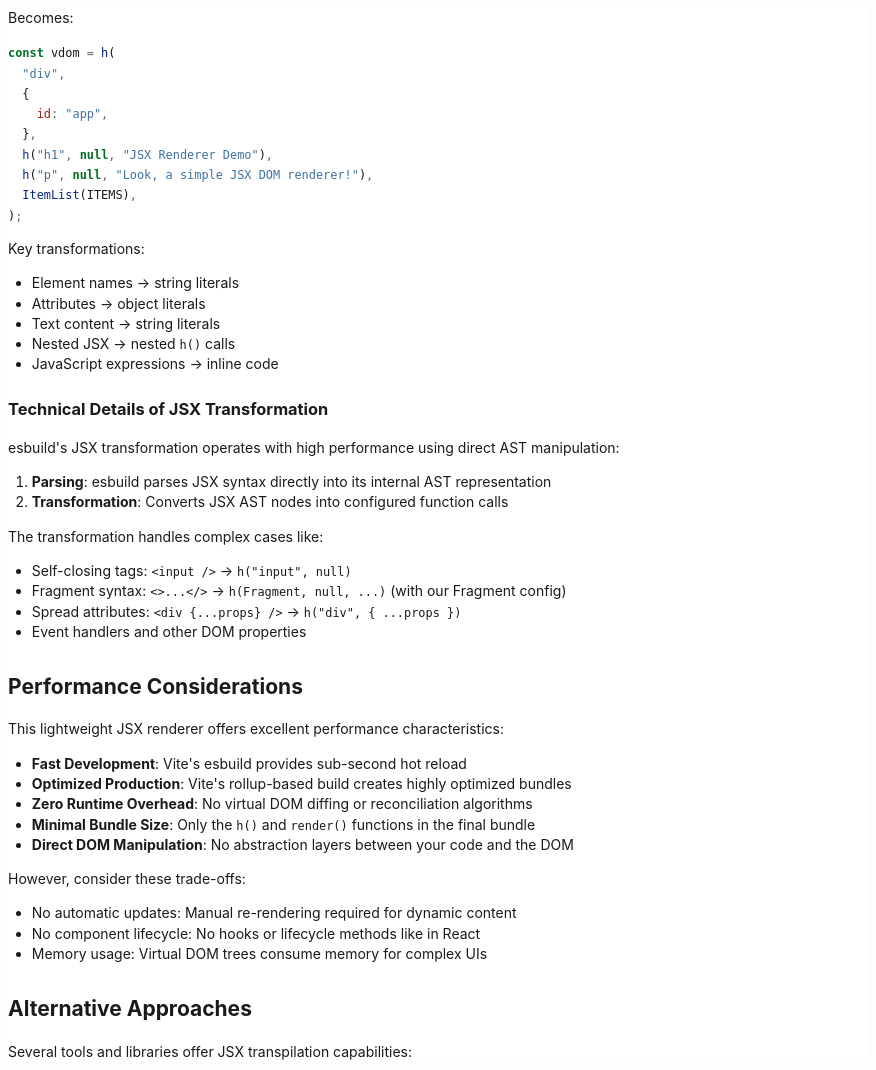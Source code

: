 Becomes:

```javascript
const vdom = h(
  "div",
  {
    id: "app",
  },
  h("h1", null, "JSX Renderer Demo"),
  h("p", null, "Look, a simple JSX DOM renderer!"),
  ItemList(ITEMS),
);
```

Key transformations:

- Element names → string literals
- Attributes → object literals
- Text content → string literals
- Nested JSX → nested `h()` calls
- JavaScript expressions → inline code

### Technical Details of JSX Transformation

esbuild's JSX transformation operates with high performance using direct AST manipulation:

1. **Parsing**: esbuild parses JSX syntax directly into its internal AST representation
2. **Transformation**: Converts JSX AST nodes into configured function calls

The transformation handles complex cases like:

- Self-closing tags: `<input />` → `h("input", null)`
- Fragment syntax: `<>...</>` → `h(Fragment, null, ...)` (with our Fragment config)
- Spread attributes: `<div {...props} />` → `h("div", { ...props })`
- Event handlers and other DOM properties

## Performance Considerations

This lightweight JSX renderer offers excellent performance characteristics:

- **Fast Development**: Vite's esbuild provides sub-second hot reload
- **Optimized Production**: Vite's rollup-based build creates highly optimized bundles
- **Zero Runtime Overhead**: No virtual DOM diffing or reconciliation algorithms
- **Minimal Bundle Size**: Only the `h()` and `render()` functions in the final bundle
- **Direct DOM Manipulation**: No abstraction layers between your code and the DOM

However, consider these trade-offs:

- No automatic updates: Manual re-rendering required for dynamic content
- No component lifecycle: No hooks or lifecycle methods like in React
- Memory usage: Virtual DOM trees consume memory for complex UIs

## Alternative Approaches

Several tools and libraries offer JSX transpilation capabilities:
